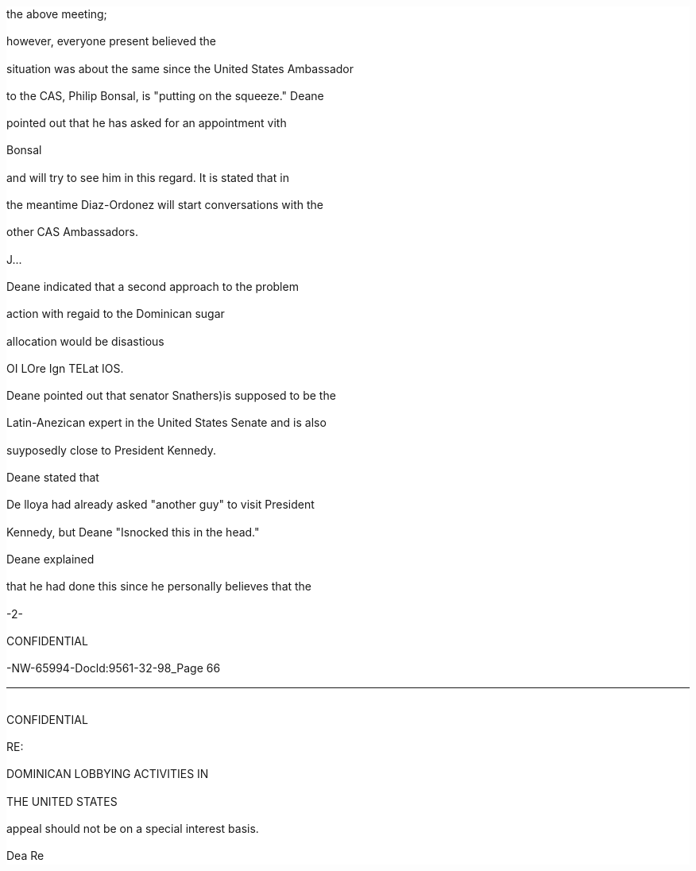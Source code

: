 the above meeting;

however, everyone present believed the

situation was about the same since the United States Ambassador

to the CAS, Philip Bonsal, is "putting on the squeeze." Deane

pointed out that he has asked for an appointment vith

Bonsal

and will try to see him in this regard. It is stated that in

the meantime Diaz-Ordonez will start conversations with the

other CAS Ambassadors.

J...

Deane indicated that a second approach to the problem

action with regaid to the Dominican sugar

allocation would be disastious

OI LOre Ign TELat IOS.

Deane pointed out that senator Snathers)is supposed to be the

Latin-Anezican expert in the United States Senate and is also

suyposedly close to President Kennedy.

Deane stated that

De lloya had already asked "another guy" to visit President

Kennedy, but Deane "Isnocked this in the head."

Deane explained

that he had done this since he personally believes that the

-2-

CONFIDENTIAL

-NW-65994-Docld:9561-32-98_Page 66

---

##
CONFIDENTIAL

RE:

DOMINICAN LOBBYING ACTIVITIES IN

THE UNITED STATES

appeal should not be on a special interest basis.

Dea Re
